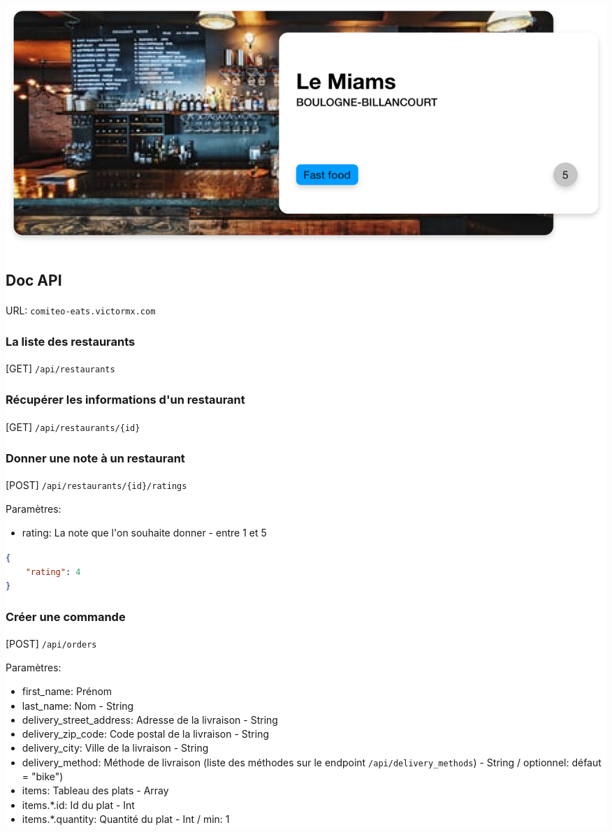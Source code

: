 ![maquette_index_restaurant_ligne](./ligne@2x.jpg)

## Doc API
URL: `comiteo-eats.victormx.com`

### La liste des restaurants

[GET] `/api/restaurants`

### Récupérer les informations d'un restaurant

[GET] `/api/restaurants/{id}`

### Donner une note à un restaurant

[POST] `/api/restaurants/{id}/ratings`

Paramètres:
- rating: La note que l'on souhaite donner - entre 1 et 5
```json
{
    "rating": 4
}
```

### Créer une commande

[POST] `/api/orders`

Paramètres:
- first_name: Prénom
- last_name: Nom - String
- delivery_street_address: Adresse de la livraison - String
- delivery_zip_code: Code postal de la livraison - String
- delivery_city: Ville de la livraison - String
- delivery_method: Méthode de livraison (liste des méthodes sur le endpoint `/api/delivery_methods`) - String / optionnel: défaut = "bike")
- items: Tableau des plats - Array
- items.*.id: Id du plat - Int
- items.*.quantity: Quantité du plat - Int / min: 1
